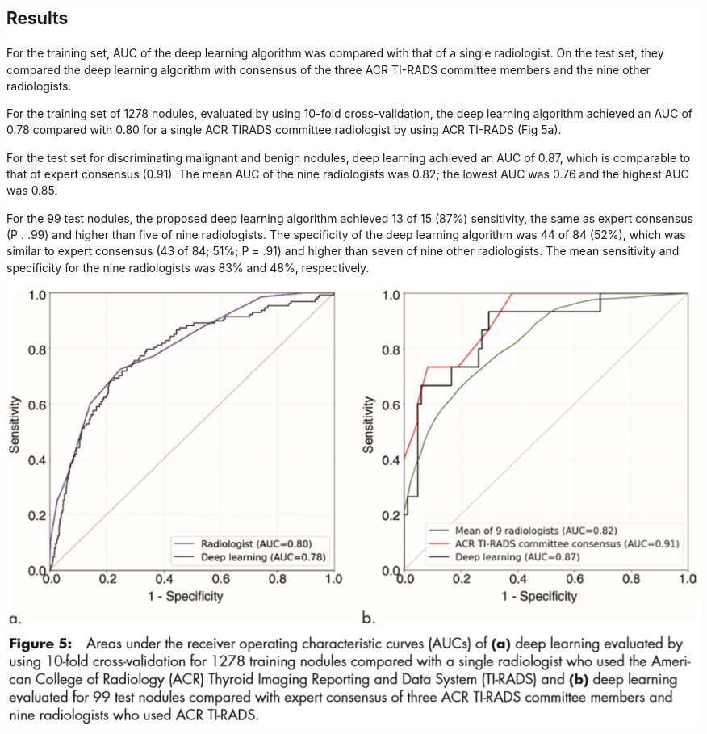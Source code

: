 

## Results

For the training set, AUC of the deep learning algorithm was compared with that of a single radiologist. On the test set, they compared the deep learning algorithm with consensus of the three ACR TI-RADS committee members and the nine other radiologists. 

For the training set of 1278 nodules, evaluated by using 10-fold cross-validation, the deep learning algorithm achieved an AUC of 0.78 compared with 0.80 for a single ACR TIRADS committee radiologist by using ACR TI-RADS (Fig 5a). 

For the test set for discriminating malignant and benign nodules, deep learning achieved an AUC of 0.87, which is comparable to that of expert consensus (0.91). The mean AUC of the nine radiologists was 0.82; the lowest AUC was 0.76 and the highest AUC was 0.85. 

For the 99 test nodules, the proposed deep learning algorithm achieved 13 of 15 (87%) sensitivity, the same as expert consensus (P . .99) and higher than five of nine radiologists. The specificity of the deep learning algorithm was 44 of 84 (52%), which was similar to expert consensus (43 of 84; 51%; P = .91) and higher than seven of nine other radiologists. The mean sensitivity and specificity for the nine radiologists was 83% and 48%, respectively. 

![](../images/2019-09-26/4-AUC.png)



